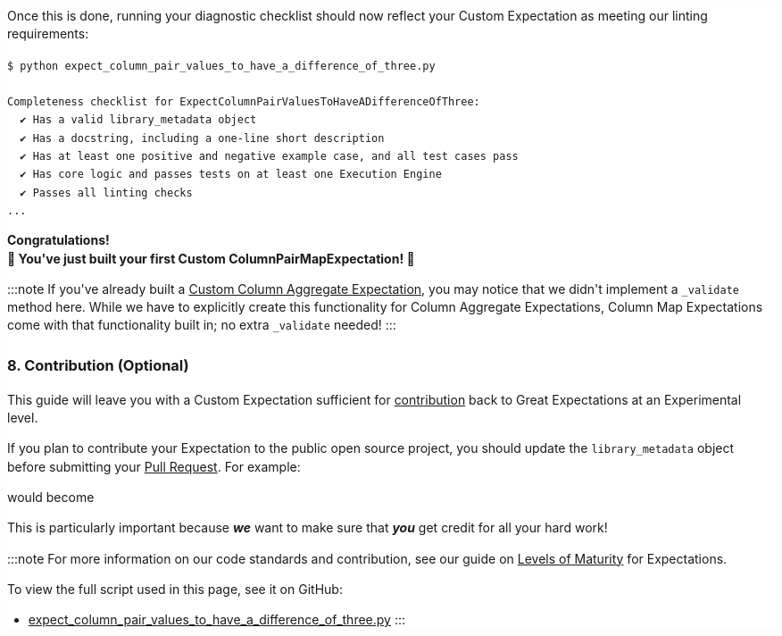 Once this is done, running your diagnostic checklist should now reflect your Custom Expectation as meeting our linting requirements:

```
$ python expect_column_pair_values_to_have_a_difference_of_three.py

Completeness checklist for ExpectColumnPairValuesToHaveADifferenceOfThree:
  ✔ Has a valid library_metadata object
  ✔ Has a docstring, including a one-line short description
  ✔ Has at least one positive and negative example case, and all test cases pass
  ✔ Has core logic and passes tests on at least one Execution Engine
  ✔ Passes all linting checks
...
```
<div style={{"text-align":"center"}}>
<p style={{"color":"#8784FF","font-size":"1.4em"}}><b>
Congratulations!<br/>&#127881; You've just built your first Custom ColumnPairMapExpectation! &#127881;
</b></p>
</div>

:::note
If you've already built a [Custom Column Aggregate Expectation](./how_to_create_custom_column_aggregate_expectations.md),
you may notice that we didn't implement a `_validate` method here. While we have to explicitly create this functionality for Column Aggregate Expectations,
Column Map Expectations come with that functionality built in; no extra `_validate` needed!
:::

### 8. Contribution (Optional)

This guide will leave you with a Custom Expectation sufficient for [contribution](../contributing/how_to_contribute_a_custom_expectation_to_great_expectations.md) back to Great Expectations at an Experimental level.

If you plan to contribute your Expectation to the public open source project, you should update the `library_metadata` object before submitting your [Pull Request](https://github.com/great-expectations/great_expectations/pulls). For example:

```python file=../../../../examples/expectations/column_pair_map_expectation_template.py#L116-L121
```

would become

```python name="tests/integration/docusaurus/expectations/creating_custom_expectations/expect_column_pair_values_to_have_a_difference_of_three.py completed_library_metadata"
```

This is particularly important because ***we*** want to make sure that ***you*** get credit for all your hard work!

:::note
For more information on our code standards and contribution, see our guide on [Levels of Maturity](../../../contributing/contributing_maturity.md#contributing-expectations) for Expectations.

To view the full script used in this page, see it on GitHub:
- [expect_column_pair_values_to_have_a_difference_of_three.py](https://github.com/great-expectations/great_expectations/blob/develop/tests/integration/docusaurus/expectations/creating_custom_expectations/expect_column_pair_values_to_have_a_difference_of_three.py)
:::
